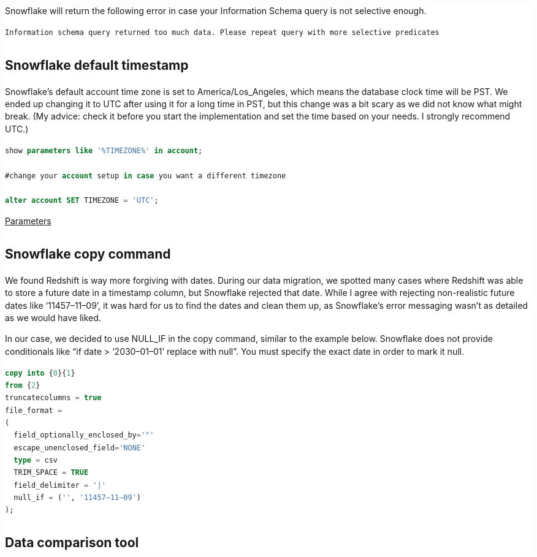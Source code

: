 
Snowflake will return the following error in case your Information Schema query is not selective enough.

    Information schema query returned too much data. Please repeat query with more selective predicates



## Snowflake default timestamp

Snowflake’s default account time zone is set to America/Los_Angeles, which means the database clock time will be PST. We ended up changing it to UTC after using it for a long time in PST, but this change was a bit scary as we did not know what might break. (My advice: check it before you start the implementation and set the time based on your needs. I strongly recommend UTC.)

~~~sql
show parameters like '%TIMEZONE%' in account;

#change your account setup in case you want a different timezone

alter account SET TIMEZONE = 'UTC';
~~~

[Parameters](https://docs.snowflake.com/en/sql-reference/parameters.html)


## Snowflake copy command

We found Redshift is way more forgiving with dates. During our data migration, we spotted many cases where Redshift was able to store a future date in a timestamp column, but Snowflake rejected that date. While I agree with rejecting non-realistic future dates like ‘11457–11–09’, it was hard for us to find the dates and clean them up, as Snowflake’s error messaging wasn’t as detailed as we would have liked.

In our case, we decided to use NULL_IF in the copy command, similar to the example below. Snowflake does not provide conditionals like “if date > ‘2030–01–01’ replace with null”. You must specify the exact date in order to mark it null.

~~~sql
copy into {0}{1} 
from {2} 
truncatecolumns = true 
file_format = 
( 
  field_optionally_enclosed_by='"' 
  escape_unenclosed_field='NONE' 
  type = csv 
  TRIM_SPACE = TRUE 
  field_delimiter = '|'
  null_if = ('', '11457–11–09') 
);
~~~


## Data comparison tool
